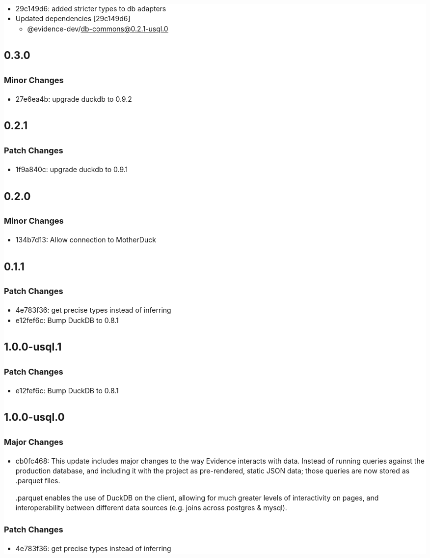 - 29c149d6: added stricter types to db adapters
- Updated dependencies [29c149d6]
  - @evidence-dev/db-commons@0.2.1-usql.0

## 0.3.0

### Minor Changes

- 27e6ea4b: upgrade duckdb to 0.9.2

## 0.2.1

### Patch Changes

- 1f9a840c: upgrade duckdb to 0.9.1

## 0.2.0

### Minor Changes

- 134b7d13: Allow connection to MotherDuck

## 0.1.1

### Patch Changes

- 4e783f36: get precise types instead of inferring
- e12fef6c: Bump DuckDB to 0.8.1

## 1.0.0-usql.1

### Patch Changes

- e12fef6c: Bump DuckDB to 0.8.1

## 1.0.0-usql.0

### Major Changes

- cb0fc468: This update includes major changes to the way Evidence interacts with data.
  Instead of running queries against the production database, and including it
  with the project as pre-rendered, static JSON data; those queries are now stored as .parquet files.

  .parquet enables the use of DuckDB on the client, allowing for much greater levels of interactivity
  on pages, and interoperability between different data sources (e.g. joins across postgres & mysql).

### Patch Changes

- 4e783f36: get precise types instead of inferring
